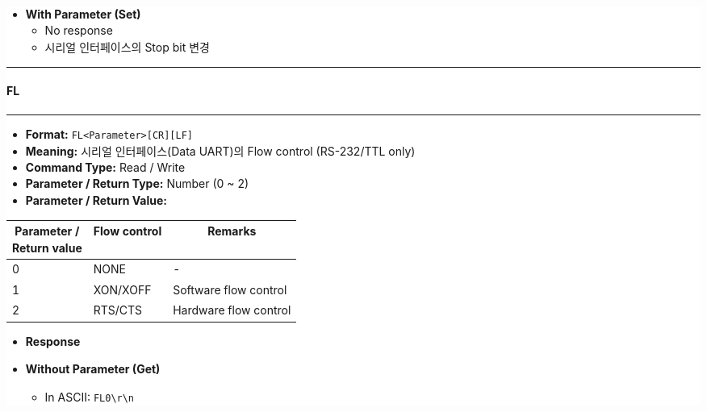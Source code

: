 

  - **With Parameter (Set)**
      - No response
      - 시리얼 인터페이스의 Stop bit 변경



-----

#### FL

-----

  - **Format:** `FL<Parameter>[CR][LF]`
  - **Meaning:** 시리얼 인터페이스(Data UART)의 Flow control (RS-232/TTL only)
  - **Command Type:** Read / Write
  - **Parameter / Return Type:** Number (0 \~ 2)
  - **Parameter / Return Value:**



<table>
<thead>
<tr class="header">
<th>Parameter /<br />
Return value</th>
<th>Flow control</th>
<th>Remarks</th>
</tr>
</thead>
<tbody>
<tr class="odd">
<td>0</td>
<td>NONE</td>
<td>-</td>
</tr>
<tr class="even">
<td>1</td>
<td>XON/XOFF</td>
<td>Software flow control</td>
</tr>
<tr class="odd">
<td>2</td>
<td>RTS/CTS</td>
<td>Hardware flow control</td>
</tr>
</tbody>
</table>



  - **Response**



  - **Without Parameter (Get)**
      - In ASCII: `FL0\r\n`
